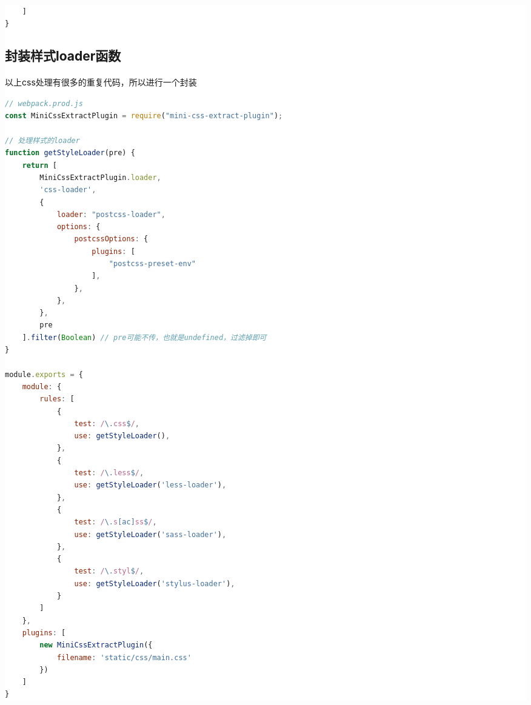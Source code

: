 ```js
    ]
}

```

## 封装样式loader函数

以上css处理有很多的重复代码，所以进行一个封装

```js
// webpack.prod.js
const MiniCssExtractPlugin = require("mini-css-extract-plugin");

// 处理样式的loader
function getStyleLoader(pre) {
    return [
        MiniCssExtractPlugin.loader,
        'css-loader',
        {
            loader: "postcss-loader",
            options: {
                postcssOptions: {
                    plugins: [
                        "postcss-preset-env"
                    ],
                },
            },
        },
        pre
    ].filter(Boolean) // pre可能不传，也就是undefined，过滤掉即可
}

module.exports = {
    module: {
        rules: [
            {
                test: /\.css$/,
                use: getStyleLoader(),
            },
            {
                test: /\.less$/,
                use: getStyleLoader('less-loader'),
            },
            {
                test: /\.s[ac]ss$/,
                use: getStyleLoader('sass-loader'),
            },
            {
                test: /\.styl$/,
                use: getStyleLoader('stylus-loader'),
            }
        ]
    },
    plugins: [
        new MiniCssExtractPlugin({
            filename: 'static/css/main.css'
        })
    ]
}

```

